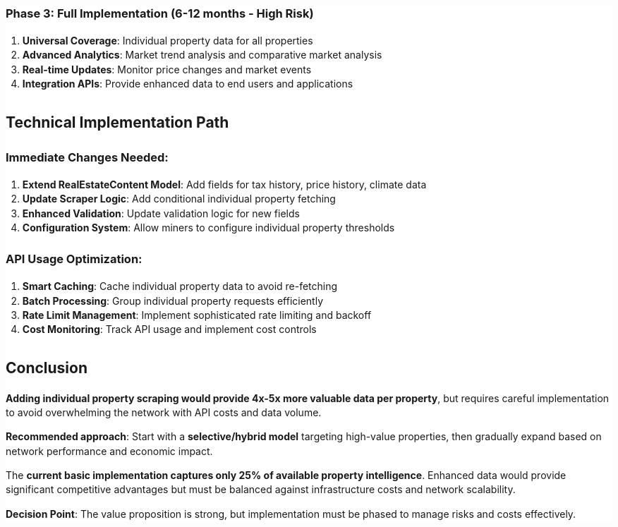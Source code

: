 ### Phase 3: Full Implementation (6-12 months - High Risk)
1. **Universal Coverage**: Individual property data for all properties
2. **Advanced Analytics**: Market trend analysis and comparative market analysis
3. **Real-time Updates**: Monitor price changes and market events
4. **Integration APIs**: Provide enhanced data to end users and applications

## Technical Implementation Path

### Immediate Changes Needed:
1. **Extend RealEstateContent Model**: Add fields for tax history, price history, climate data
2. **Update Scraper Logic**: Add conditional individual property fetching
3. **Enhanced Validation**: Update validation logic for new fields
4. **Configuration System**: Allow miners to configure individual property thresholds

### API Usage Optimization:
1. **Smart Caching**: Cache individual property data to avoid re-fetching
2. **Batch Processing**: Group individual property requests efficiently
3. **Rate Limit Management**: Implement sophisticated rate limiting and backoff
4. **Cost Monitoring**: Track API usage and implement cost controls

## Conclusion

**Adding individual property scraping would provide 4x-5x more valuable data per property**, but requires careful implementation to avoid overwhelming the network with API costs and data volume. 

**Recommended approach**: Start with a **selective/hybrid model** targeting high-value properties, then gradually expand based on network performance and economic impact.

The **current basic implementation captures only 25% of available property intelligence**. Enhanced data would provide significant competitive advantages but must be balanced against infrastructure costs and network scalability.

**Decision Point**: The value proposition is strong, but implementation must be phased to manage risks and costs effectively.
